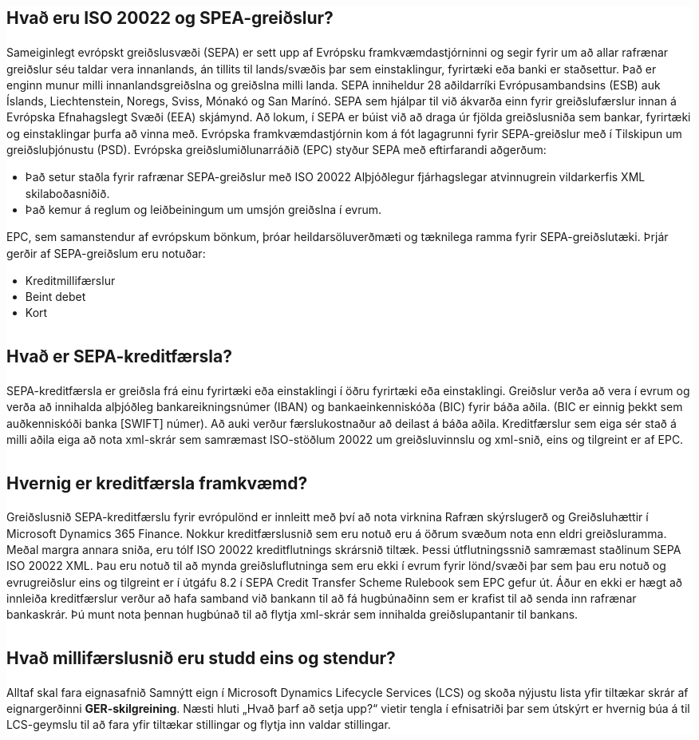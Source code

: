 ## <a name="what-are-iso-20022-and-sepa-payments"></a>Hvað eru ISO 20022 og SPEA-greiðslur?
Sameiginlegt evrópskt greiðslusvæði (SEPA) er sett upp af Evrópsku framkvæmdastjórninni og segir fyrir um að allar rafrænar greiðslur séu taldar vera innanlands, án tillits til lands/svæðis þar sem einstaklingur, fyrirtæki eða banki er staðsettur. Það er enginn munur milli innanlandsgreiðslna og greiðslna milli landa. SEPA inniheldur 28 aðildarríki Evrópusambandsins (ESB) auk Íslands, Liechtenstein, Noregs, Sviss, Mónakó og San Marínó. SEPA sem hjálpar til við ákvarða einn fyrir greiðslufærslur innan á Evrópska Efnahagslegt Svæði (EEA) skjámynd. Að lokum, í SEPA er búist við að draga úr fjölda greiðslusniða sem bankar, fyrirtæki og einstaklingar þurfa að vinna með. Evrópska framkvæmdastjórnin kom á fót lagagrunni fyrir SEPA-greiðslur með í Tilskipun um greiðsluþjónustu (PSD). Evrópska greiðslumiðlunarráðið (EPC) styður SEPA með eftirfarandi aðgerðum:

-   Það setur staðla fyrir rafrænar SEPA-greiðslur með ISO 20022 Alþjóðlegur fjárhagslegar atvinnugrein vildarkerfis XML skilaboðasniðið.
-   Það kemur á reglum og leiðbeiningum um umsjón greiðslna í evrum.

EPC, sem samanstendur af evrópskum bönkum, þróar heildarsöluverðmæti og tæknilega ramma fyrir SEPA-greiðslutæki. Þrjár gerðir af SEPA-greiðslum eru notuðar:

-   Kreditmillifærslur
-   Beint debet
-   Kort

## <a name="what-is-a-sepa-credit-transfer"></a>Hvað er SEPA-kreditfærsla?
SEPA-kreditfærsla er greiðsla frá einu fyrirtæki eða einstaklingi í öðru fyrirtæki eða einstaklingi. Greiðslur verða að vera í evrum og verða að innihalda alþjóðleg bankareikningsnúmer (IBAN) og bankaeinkenniskóða (BIC) fyrir báða aðila. (BIC er einnig þekkt sem auðkenniskóði banka \[SWIFT\] númer). Að auki verður færslukostnaður að deilast á báða aðila. Kreditfærslur sem eiga sér stað á milli aðila eiga að nota xml-skrár sem samræmast ISO-stöðlum 20022 um greiðsluvinnslu og xml-snið, eins og tilgreint er af EPC.

## <a name="how-is-a-credit-transfer-implemented"></a>Hvernig er kreditfærsla framkvæmd?
Greiðslusnið SEPA-kreditfærslu fyrir evrópulönd er innleitt með því að nota virknina Rafræn skýrslugerð og Greiðsluhættir í Microsoft Dynamics 365 Finance. Nokkur kreditfærslusnið sem eru notuð eru á öðrum svæðum nota enn eldri greiðsluramma. Meðal margra annara sniða, eru tólf ISO 20022 kreditflutnings skrársnið tiltæk. Þessi útflutningssnið samræmast staðlinum SEPA ISO 20022 XML. Þau eru notuð til að mynda greiðsluflutninga sem eru ekki í evrum fyrir lönd/svæði þar sem þau eru notuð og evrugreiðslur eins og tilgreint er í útgáfu 8.2 í SEPA Credit Transfer Scheme Rulebook sem EPC gefur út. Áður en ekki er hægt að innleiða kreditfærslur verður að hafa samband við bankann til að fá hugbúnaðinn sem er krafist til að senda inn rafrænar bankaskrár. Þú munt nota þennan hugbúnað til að flytja xml-skrár sem innihalda greiðslupantanir til bankans.

## <a name="what-credit-transfer-formats-are-currently-supported"></a>Hvað millifærslusnið eru studd eins og stendur?
Alltaf skal fara eignasafnið Samnýtt eign í Microsoft Dynamics Lifecycle Services (LCS) og skoða nýjustu lista yfir tiltækar skrár af eignargerðinni **GER-skilgreining**. Næsti hluti „Hvað þarf að setja upp?“ vietir tengla í efnisatriði þar sem útskýrt er hvernig búa á til LCS-geymslu til að fara yfir tiltækar stillingar og flytja inn valdar stillingar.
